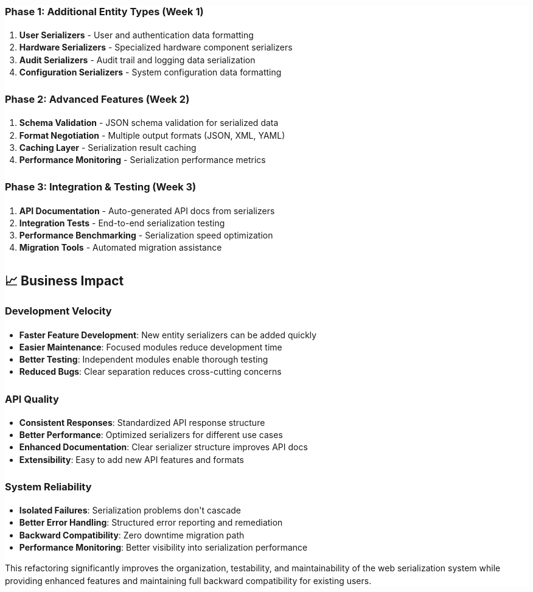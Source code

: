 ### **Phase 1: Additional Entity Types (Week 1)**
1. **User Serializers** - User and authentication data formatting
2. **Hardware Serializers** - Specialized hardware component serializers
3. **Audit Serializers** - Audit trail and logging data serialization
4. **Configuration Serializers** - System configuration data formatting

### **Phase 2: Advanced Features (Week 2)**
1. **Schema Validation** - JSON schema validation for serialized data
2. **Format Negotiation** - Multiple output formats (JSON, XML, YAML)
3. **Caching Layer** - Serialization result caching
4. **Performance Monitoring** - Serialization performance metrics

### **Phase 3: Integration & Testing (Week 3)**
1. **API Documentation** - Auto-generated API docs from serializers
2. **Integration Tests** - End-to-end serialization testing
3. **Performance Benchmarking** - Serialization speed optimization
4. **Migration Tools** - Automated migration assistance

## 📈 **Business Impact**

### **Development Velocity**
- **Faster Feature Development**: New entity serializers can be added quickly
- **Easier Maintenance**: Focused modules reduce development time
- **Better Testing**: Independent modules enable thorough testing
- **Reduced Bugs**: Clear separation reduces cross-cutting concerns

### **API Quality**
- **Consistent Responses**: Standardized API response structure
- **Better Performance**: Optimized serializers for different use cases
- **Enhanced Documentation**: Clear serializer structure improves API docs
- **Extensibility**: Easy to add new API features and formats

### **System Reliability**
- **Isolated Failures**: Serialization problems don't cascade
- **Better Error Handling**: Structured error reporting and remediation
- **Backward Compatibility**: Zero downtime migration path
- **Performance Monitoring**: Better visibility into serialization performance

This refactoring significantly improves the organization, testability, and maintainability of the web serialization system while providing enhanced features and maintaining full backward compatibility for existing users.
